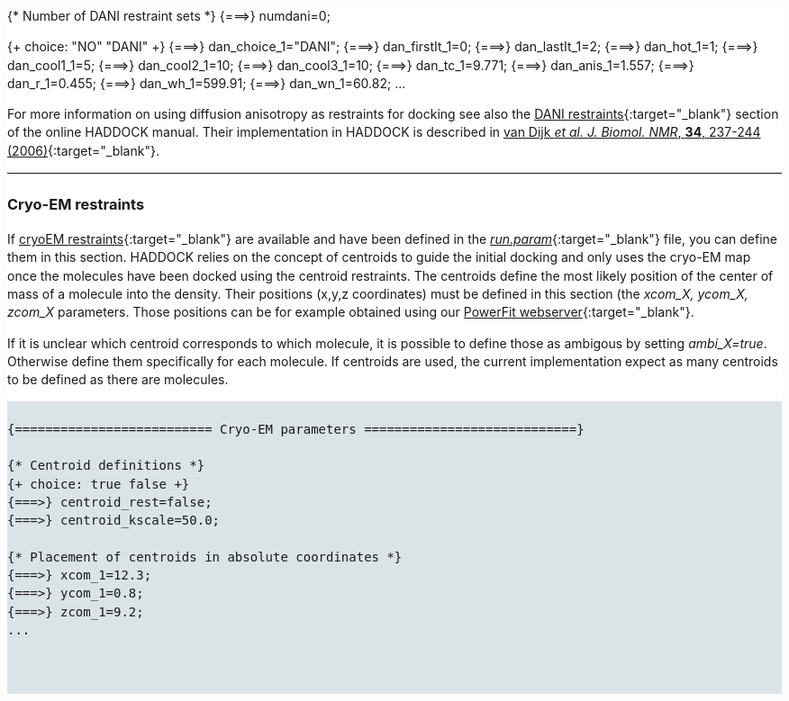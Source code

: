 {* Number of DANI restraint sets *}
{===>} numdani=0;

{+ choice: "NO" "DANI" +}
{===>} dan_choice_1="DANI";
{===>} dan_firstIt_1=0;
{===>} dan_lastIt_1=2;
{===>} dan_hot_1=1;
{===>} dan_cool1_1=5;
{===>} dan_cool2_1=10;
{===>} dan_cool3_1=10;
{===>} dan_tc_1=9.771;
{===>} dan_anis_1=1.557;
{===>} dan_r_1=0.455;
{===>} dan_wh_1=599.91;
{===>} dan_wn_1=60.82;
...
</pre>

For more information on using diffusion anisotropy as restraints for docking see also the [DANI restraints](/software/haddock2.4/DANI){:target="_blank"} section of the online HADDOCK manual. Their implementation in HADDOCK is described in [van Dijk _et al._ _J. Biomol. NMR_, **34**, 237-244 (2006)](https://doi.org/doi:10.1007/s10858-006-0024-8){:target="_blank"}.


* * *

### Cryo-EM restraints

If [cryoEM restraints](/software/haddock2.4/cryoEM){:target="_blank"} are available and have been defined in the [*run.param*](/software/haddock2.4/docking/#defining-restraints){:target="_blank"} file, you can define them in this section. HADDOCK relies on the concept of centroids to guide the initial docking and only uses the cryo-EM map once the molecules have been docked using the centroid restraints. The centroids define the most likely position of the center of mass of a molecule into the density. Their positions (x,y,z coordinates) must be defined in this section (the *xcom_X, ycom_X, zcom_X* parameters. Those positions can be for example obtained using our [PowerFit webserver](https://mhaddock.science.uu.nlservices/POWERFIT){:target="_blank"}.

If it is unclear which centroid corresponds to which molecule, it is possible to define those as ambigous by setting *ambi_X=true*. Otherwise define them specifically for each molecule.
If centroids are used, the current implementation expect as many centroids to be defined as there are molecules.


<pre style="background-color:#DAE4E7"> 
{========================== Cryo-EM parameters ============================}

{* Centroid definitions *}
{+ choice: true false +}
{===>} centroid_rest=false;
{===>} centroid_kscale=50.0;

{* Placement of centroids in absolute coordinates *}
{===>} xcom_1=12.3;
{===>} ycom_1=0.8;
{===>} zcom_1=9.2;
...
